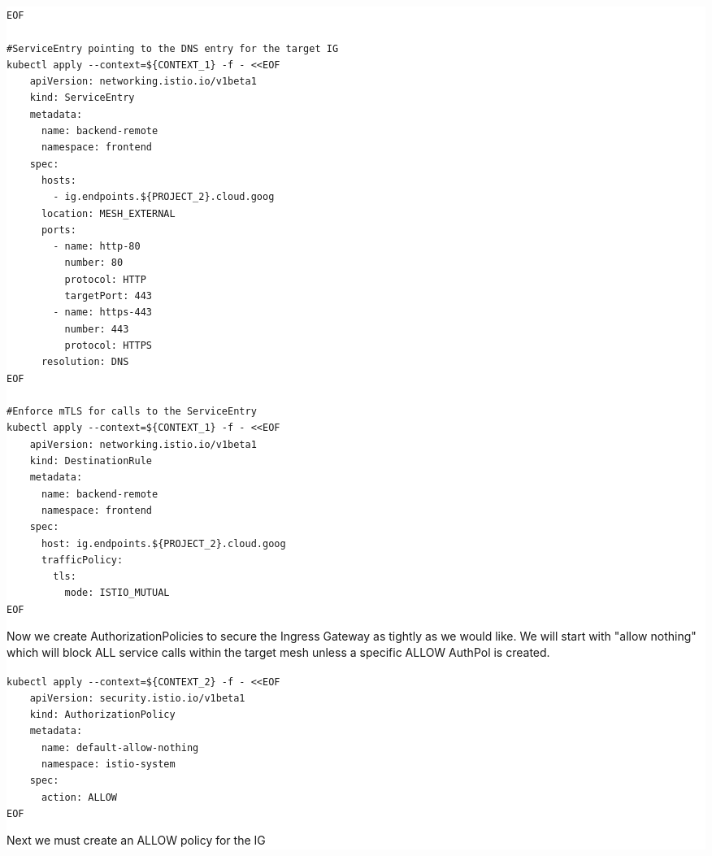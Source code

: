 ```
EOF

#ServiceEntry pointing to the DNS entry for the target IG
kubectl apply --context=${CONTEXT_1} -f - <<EOF
    apiVersion: networking.istio.io/v1beta1
    kind: ServiceEntry
    metadata:
      name: backend-remote
      namespace: frontend
    spec:
      hosts:
        - ig.endpoints.${PROJECT_2}.cloud.goog
      location: MESH_EXTERNAL
      ports:
        - name: http-80
          number: 80
          protocol: HTTP
          targetPort: 443
        - name: https-443
          number: 443
          protocol: HTTPS
      resolution: DNS
EOF

#Enforce mTLS for calls to the ServiceEntry
kubectl apply --context=${CONTEXT_1} -f - <<EOF
    apiVersion: networking.istio.io/v1beta1
    kind: DestinationRule
    metadata:
      name: backend-remote
      namespace: frontend
    spec:
      host: ig.endpoints.${PROJECT_2}.cloud.goog
      trafficPolicy:
        tls:
          mode: ISTIO_MUTUAL
EOF
```
Now we create AuthorizationPolicies to secure the Ingress Gateway as tightly as we would like.
We will start with "allow nothing" which will block ALL service calls within the target mesh unless a specific ALLOW AuthPol is created.
```
kubectl apply --context=${CONTEXT_2} -f - <<EOF
    apiVersion: security.istio.io/v1beta1
    kind: AuthorizationPolicy
    metadata:
      name: default-allow-nothing
      namespace: istio-system
    spec:
      action: ALLOW
EOF
```
Next we must create an ALLOW policy for the IG
